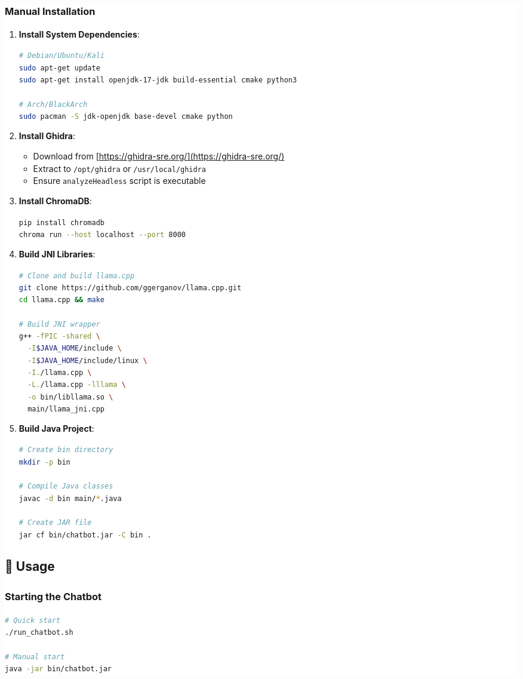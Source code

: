### Manual Installation
1. **Install System Dependencies**:
   ```bash
   # Debian/Ubuntu/Kali
   sudo apt-get update
   sudo apt-get install openjdk-17-jdk build-essential cmake python3
   
   # Arch/BlackArch
   sudo pacman -S jdk-openjdk base-devel cmake python
   ```

2. **Install Ghidra**:
   - Download from [https://ghidra-sre.org/](https://ghidra-sre.org/)
   - Extract to `/opt/ghidra` or `/usr/local/ghidra`
   - Ensure `analyzeHeadless` script is executable

3. **Install ChromaDB**:
   ```bash
   pip install chromadb
   chroma run --host localhost --port 8000
   ```

4. **Build JNI Libraries**:
   ```bash
   # Clone and build llama.cpp
   git clone https://github.com/ggerganov/llama.cpp.git
   cd llama.cpp && make
   
   # Build JNI wrapper
   g++ -fPIC -shared \
     -I$JAVA_HOME/include \
     -I$JAVA_HOME/include/linux \
     -I./llama.cpp \
     -L./llama.cpp -lllama \
     -o bin/libllama.so \
     main/llama_jni.cpp
   ```

5. **Build Java Project**:
   ```bash
   # Create bin directory
   mkdir -p bin
   
   # Compile Java classes
   javac -d bin main/*.java
   
   # Create JAR file
   jar cf bin/chatbot.jar -C bin .
   ```

## 🚀 Usage

### Starting the Chatbot
```bash
# Quick start
./run_chatbot.sh

# Manual start
java -jar bin/chatbot.jar
```
